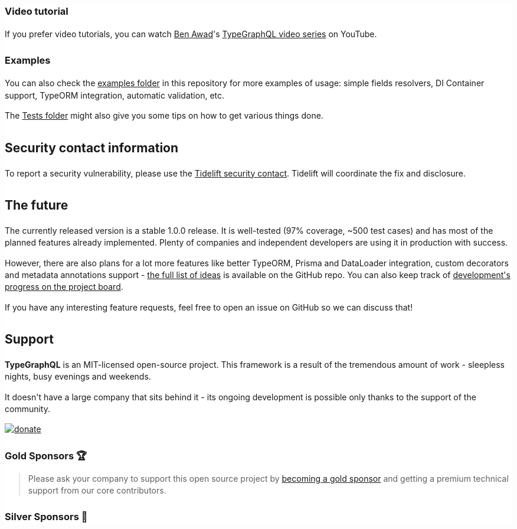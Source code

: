 ### Video tutorial

If you prefer video tutorials, you can watch [Ben Awad](https://github.com/benawad)'s [TypeGraphQL video series](https://www.youtube.com/playlist?list=PLN3n1USn4xlma1bBu3Tloe4NyYn9Ko8Gs) on YouTube.

### Examples

You can also check the [examples folder](https://github.com/MichalLytek/type-graphql/tree/v2.0.0-rc.2/examples) in this repository for more examples of usage: simple fields resolvers, DI Container support, TypeORM integration, automatic validation, etc.

The [Tests folder](https://github.com/MichalLytek/type-graphql/tree/v2.0.0-rc.2/tests) might also give you some tips on how to get various things done.

## Security contact information

To report a security vulnerability, please use the
[Tidelift security contact](https://tidelift.com/security).
Tidelift will coordinate the fix and disclosure.

## The future

The currently released version is a stable 1.0.0 release. It is well-tested (97% coverage, ~500 test cases) and has most of the planned features already implemented. Plenty of companies and independent developers are using it in production with success.

However, there are also plans for a lot more features like better TypeORM, Prisma and DataLoader integration, custom decorators and metadata annotations support - [the full list of ideas](https://github.com/MichalLytek/type-graphql/issues?q=is%3Aissue+is%3Aopen+label%3A"Enhancement+%3Anew%3A") is available on the GitHub repo. You can also keep track of [development's progress on the project board](https://github.com/MichalLytek/type-graphql/projects/1).

If you have any interesting feature requests, feel free to open an issue on GitHub so we can discuss that!

## Support

**TypeGraphQL** is an MIT-licensed open-source project. This framework is a result of the tremendous amount of work - sleepless nights, busy evenings and weekends.

It doesn't have a large company that sits behind it - its ongoing development is possible only thanks to the support of the community.

[![donate](https://opencollective.com/typegraphql/donate/button.png?color=blue)](https://opencollective.com/typegraphql)

### Gold Sponsors 🏆

> Please ask your company to support this open source project by [becoming a gold sponsor](https://opencollective.com/typegraphql/contribute/gold-sponsors-8340) and getting a premium technical support from our core contributors.

### Silver Sponsors 🥈

